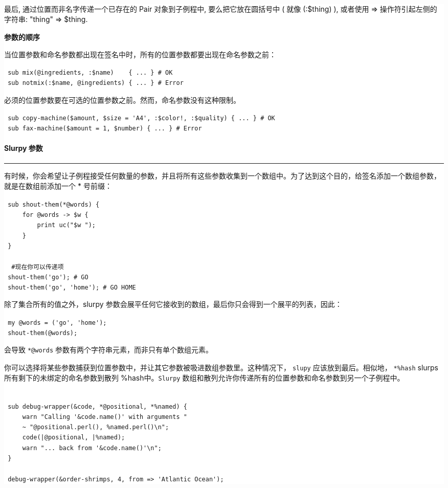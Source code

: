 最后, 通过位置而非名字传递一个已存在的 Pair 对象到子例程中, 要么把它放在圆括号中 ( 就像 (:$thing) ), 或者使用 => 操作符引起左侧的字符串: "thing" => $thing.

**参数的顺序**

当位置参数和命名参数都出现在签名中时，所有的位置参数都要出现在命名参数之前：


```perl6
 sub mix(@ingredients, :$name)    { ... } # OK
 sub notmix(:$name, @ingredients) { ... } # Error
```

必须的位置参数要在可选的位置参数之前。然而，命名参数没有这种限制。

```perl6
 sub copy-machine($amount, $size = 'A4', :$color!, :$quality) { ... } # OK
 sub fax-machine($amount = 1, $number) { ... } # Error
```

#### Slurpy 参数
---

有时候，你会希望让子例程接受任何数量的参数，并且将所有这些参数收集到一个数组中。为了达到这个目的，给签名添加一个数组参数，就是在数组前添加一个 * 号前缀：


```perl6
 sub shout-them(*@words) {
     for @words -> $w {
         print uc("$w ");
     }
 }

  #现在你可以传递项
 shout-them('go'); # GO
 shout-them('go', 'home'); # GO HOME
```

除了集合所有的值之外，slurpy 参数会展平任何它接收到的数组，最后你只会得到一个展平的列表，因此：

```perl6
 my @words = ('go', 'home');
 shout-them(@words);
```

会导致 `*@words` 参数有两个字符串元素，而非只有单个数组元素。

你可以选择将某些参数捕获到位置参数中，并让其它参数被吸进数组参数里。这种情况下， `slupy` 应该放到最后。相似地， `*%hash` slurps 所有剩下的未绑定的命名参数到散列 %hash中。`Slurpy` 数组和散列允许你传递所有的位置参数和命名参数到另一个子例程中。


```perl6

 sub debug-wrapper(&code, *@positional, *%named) {
     warn "Calling '&code.name()' with arguments "
     ~ "@positional.perl(), %named.perl()\n";
     code(|@positional, |%named);
     warn "... back from '&code.name()'\n";
 }

 debug-wrapper(&order-shrimps, 4, from => 'Atlantic Ocean');

```
